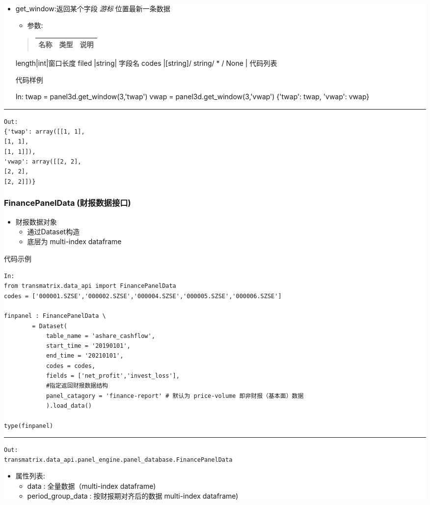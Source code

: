 - get_window:返回某个字段 *游标* 位置最新一条数据
    - 参数:
    >名称|类型|说明
    >---|---|---
     length|int|窗口长度
     filed |string| 字段名
     codes |[string]/ string/ * / None | 代码列表

  代码样例


    In:
    twap = panel3d.get_window(3,'twap')
    vwap = panel3d.get_window(3,'vwap')
    {'twap': twap,
    'vwap': vwap}
---    
    Out:
    {'twap': array([[1, 1],
    [1, 1],
    [1, 1]]),
    'vwap': array([[2, 2],
    [2, 2],
    [2, 2]])} 

### FinancePanelData (财报数据接口)

- 财报数据对象 
  - 通过Dataset构造
  - 底层为 multi-index dataframe

代码示例

    In:
    from transmatrix.data_api import FinancePanelData
    codes = ['000001.SZSE','000002.SZSE','000004.SZSE','000005.SZSE','000006.SZSE']

    finpanel : FinancePanelData \
            = Dataset(
                table_name = 'ashare_cashflow',
                start_time = '20190101',
                end_time = '20210101',
                codes = codes,
                fields = ['net_profit','invest_loss'],
                #指定返回财报数据结构
                panel_catagory = 'finance-report' # 默认为 price-volume 即非财报（基本面）数据
                ).load_data()

    type(finpanel)
---
    Out:
    transmatrix.data_api.panel_engine.panel_database.FinancePanelData

- 属性列表:
    - data   : 全量数据（multi-index dataframe)
    - period_group_data : 按财报期对齐后的数据 multi-index dataframe)